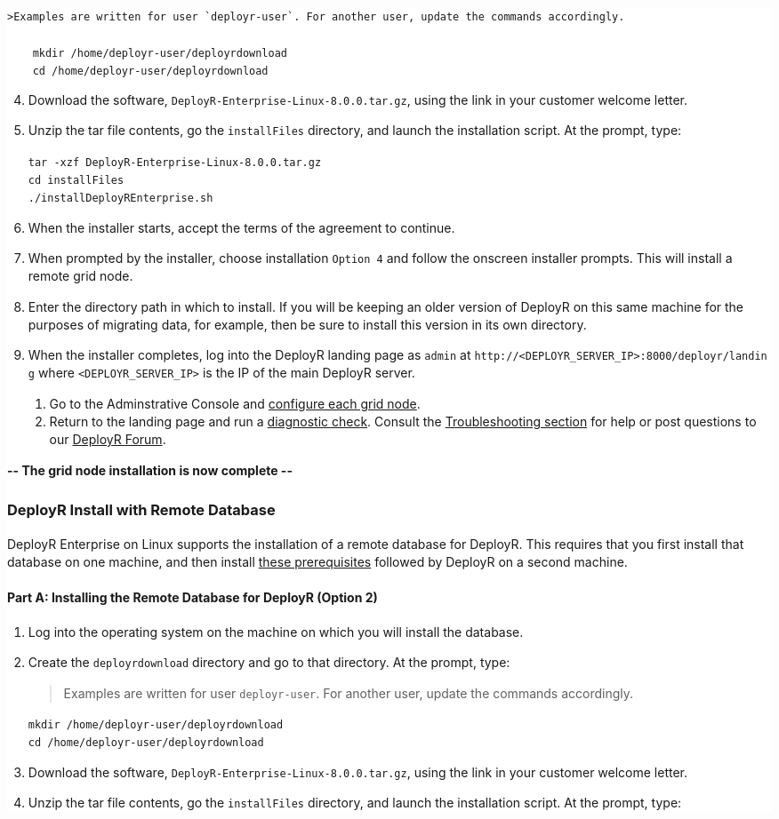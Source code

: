 	>Examples are written for user `deployr-user`. For another user, update the commands accordingly.

        mkdir /home/deployr-user/deployrdownload
        cd /home/deployr-user/deployrdownload

4.  Download the software, `DeployR-Enterprise-Linux-8.0.0.tar.gz`, using the link in your customer welcome letter.

5.  Unzip the tar file contents, go the `installFiles` directory, and launch the installation script. At the prompt, type:

        tar -xzf DeployR-Enterprise-Linux-8.0.0.tar.gz
        cd installFiles
        ./installDeployREnterprise.sh

6.  When the installer starts, accept the terms of the agreement to continue.

7.  When prompted by the installer, choose installation `Option 4` and follow the onscreen installer prompts. This will install a remote grid node.

8.  Enter the directory path in which to install. If you will be keeping an older version of DeployR on this same machine for the purposes of migrating data, for example, then be sure to install this version in its own directory.

9.  When the installer completes, log into the DeployR landing page as `admin` at `http://<DEPLOYR_SERVER_IP>:8000/deployr/landing` where `<DEPLOYR_SERVER_IP>` is the IP of the main DeployR server.

    1.  Go to the Adminstrative Console and [configure each grid node](#configuring-the-deployr-grid).
    2.  Return to the landing page and run a [diagnostic check](deployr-admin-diagnostics-troubleshooting.md#running-the-diagnostic-check). Consult the [Troubleshooting section](deployr-admin-diagnostics-troubleshooting.md) for help or post questions to our [DeployR Forum](http://go.microsoft.com/fwlink/?LinkID=708535).

**-- The grid node installation is now complete --**

### DeployR Install with Remote Database

DeployR Enterprise on Linux supports the installation of a remote database for DeployR. This requires that you first install that database on one machine, and then install [these prerequisites](#dependencies-for-linux) followed by DeployR on a second machine.

#### Part A: Installing the Remote Database for DeployR (Option 2)

1.  Log into the operating system on the machine on which you will install the database.

2.  Create the `deployrdownload` directory and go to that directory. At the prompt, type:

	>Examples are written for user `deployr-user`. For another user, update the commands accordingly.

        mkdir /home/deployr-user/deployrdownload
        cd /home/deployr-user/deployrdownload

3.  Download the software, `DeployR-Enterprise-Linux-8.0.0.tar.gz`, using the link in your customer welcome letter.

4.  Unzip the tar file contents, go the `installFiles` directory, and launch the installation script. At the prompt, type:
